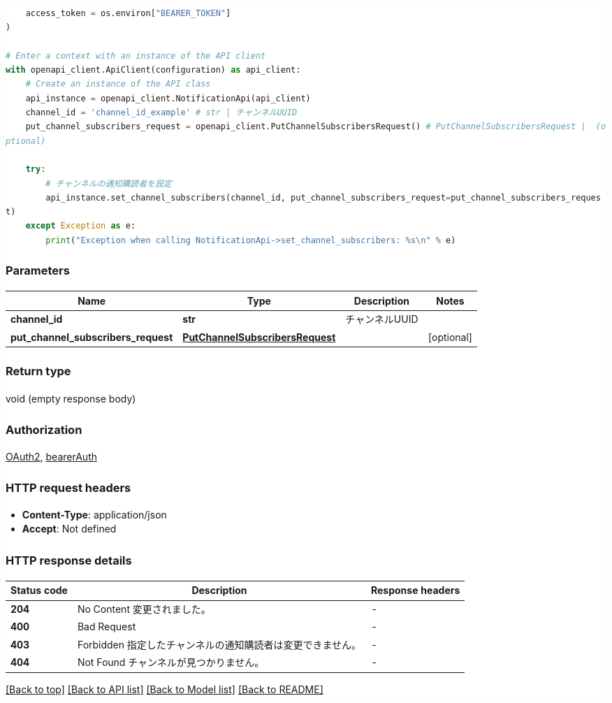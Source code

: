 ```python
    access_token = os.environ["BEARER_TOKEN"]
)

# Enter a context with an instance of the API client
with openapi_client.ApiClient(configuration) as api_client:
    # Create an instance of the API class
    api_instance = openapi_client.NotificationApi(api_client)
    channel_id = 'channel_id_example' # str | チャンネルUUID
    put_channel_subscribers_request = openapi_client.PutChannelSubscribersRequest() # PutChannelSubscribersRequest |  (optional)

    try:
        # チャンネルの通知購読者を設定
        api_instance.set_channel_subscribers(channel_id, put_channel_subscribers_request=put_channel_subscribers_request)
    except Exception as e:
        print("Exception when calling NotificationApi->set_channel_subscribers: %s\n" % e)
```



### Parameters


Name | Type | Description  | Notes
------------- | ------------- | ------------- | -------------
 **channel_id** | **str**| チャンネルUUID | 
 **put_channel_subscribers_request** | [**PutChannelSubscribersRequest**](PutChannelSubscribersRequest.md)|  | [optional] 

### Return type

void (empty response body)

### Authorization

[OAuth2](../README.md#OAuth2), [bearerAuth](../README.md#bearerAuth)

### HTTP request headers

 - **Content-Type**: application/json
 - **Accept**: Not defined

### HTTP response details

| Status code | Description | Response headers |
|-------------|-------------|------------------|
**204** | No Content 変更されました。 |  -  |
**400** | Bad Request |  -  |
**403** | Forbidden 指定したチャンネルの通知購読者は変更できません。 |  -  |
**404** | Not Found チャンネルが見つかりません。 |  -  |

[[Back to top]](#) [[Back to API list]](../README.md#documentation-for-api-endpoints) [[Back to Model list]](../README.md#documentation-for-models) [[Back to README]](../README.md)
